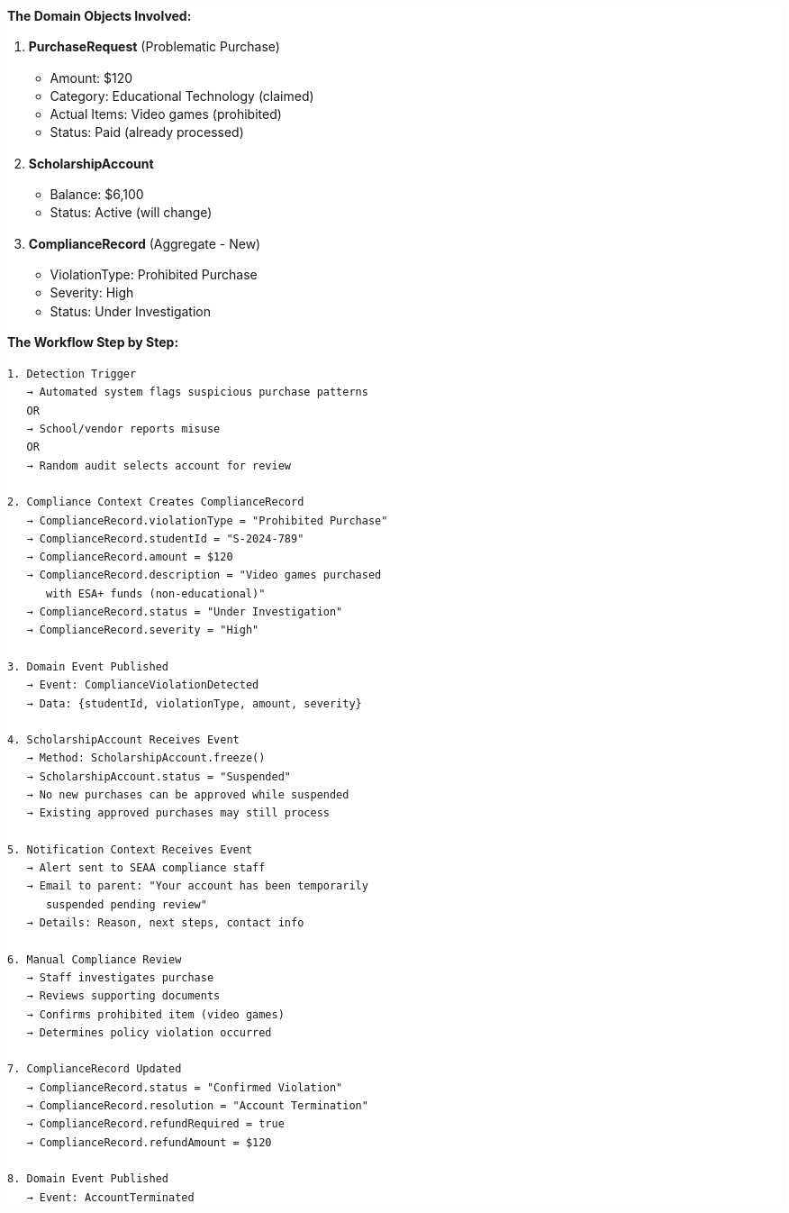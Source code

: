**The Domain Objects Involved:**

1. **PurchaseRequest** (Problematic Purchase)
   - Amount: $120
   - Category: Educational Technology (claimed)
   - Actual Items: Video games (prohibited)
   - Status: Paid (already processed)

2. **ScholarshipAccount**
   - Balance: $6,100
   - Status: Active (will change)

3. **ComplianceRecord** (Aggregate - New)
   - ViolationType: Prohibited Purchase
   - Severity: High
   - Status: Under Investigation

**The Workflow Step by Step:**

```
1. Detection Trigger
   → Automated system flags suspicious purchase patterns
   OR
   → School/vendor reports misuse
   OR
   → Random audit selects account for review

2. Compliance Context Creates ComplianceRecord
   → ComplianceRecord.violationType = "Prohibited Purchase"
   → ComplianceRecord.studentId = "S-2024-789"
   → ComplianceRecord.amount = $120
   → ComplianceRecord.description = "Video games purchased 
      with ESA+ funds (non-educational)"
   → ComplianceRecord.status = "Under Investigation"
   → ComplianceRecord.severity = "High"

3. Domain Event Published
   → Event: ComplianceViolationDetected
   → Data: {studentId, violationType, amount, severity}

4. ScholarshipAccount Receives Event
   → Method: ScholarshipAccount.freeze()
   → ScholarshipAccount.status = "Suspended"
   → No new purchases can be approved while suspended
   → Existing approved purchases may still process

5. Notification Context Receives Event
   → Alert sent to SEAA compliance staff
   → Email to parent: "Your account has been temporarily 
      suspended pending review"
   → Details: Reason, next steps, contact info

6. Manual Compliance Review
   → Staff investigates purchase
   → Reviews supporting documents
   → Confirms prohibited item (video games)
   → Determines policy violation occurred

7. ComplianceRecord Updated
   → ComplianceRecord.status = "Confirmed Violation"
   → ComplianceRecord.resolution = "Account Termination"
   → ComplianceRecord.refundRequired = true
   → ComplianceRecord.refundAmount = $120

8. Domain Event Published
   → Event: AccountTerminated
```